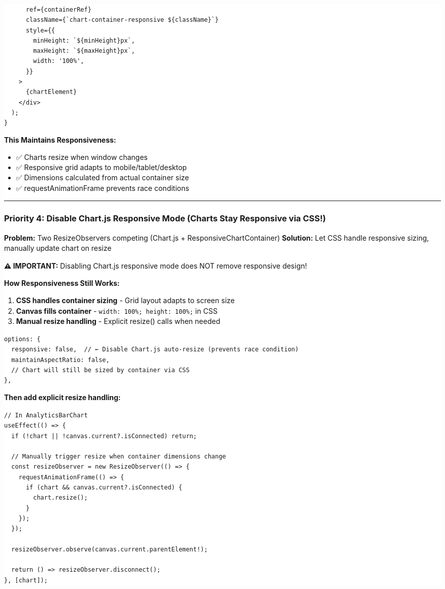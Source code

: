 ```tsx
      ref={containerRef}
      className={`chart-container-responsive ${className}`}
      style={{
        minHeight: `${minHeight}px`,
        maxHeight: `${maxHeight}px`,
        width: '100%',
      }}
    >
      {chartElement}
    </div>
  );
}
```

**This Maintains Responsiveness:**
- ✅ Charts resize when window changes
- ✅ Responsive grid adapts to mobile/tablet/desktop
- ✅ Dimensions calculated from actual container size
- ✅ requestAnimationFrame prevents race conditions

---

### Priority 4: Disable Chart.js Responsive Mode (Charts Stay Responsive via CSS!)

**Problem:** Two ResizeObservers competing (Chart.js + ResponsiveChartContainer)
**Solution:** Let CSS handle responsive sizing, manually update chart on resize

**⚠️ IMPORTANT:** Disabling Chart.js responsive mode does NOT remove responsive design!

**How Responsiveness Still Works:**
1. **CSS handles container sizing** - Grid layout adapts to screen size
2. **Canvas fills container** - `width: 100%; height: 100%;` in CSS
3. **Manual resize handling** - Explicit resize() calls when needed

```tsx
options: {
  responsive: false,  // ← Disable Chart.js auto-resize (prevents race condition)
  maintainAspectRatio: false,
  // Chart will still be sized by container via CSS
},
```

**Then add explicit resize handling:**
```tsx
// In AnalyticsBarChart
useEffect(() => {
  if (!chart || !canvas.current?.isConnected) return;
  
  // Manually trigger resize when container dimensions change
  const resizeObserver = new ResizeObserver(() => {
    requestAnimationFrame(() => {
      if (chart && canvas.current?.isConnected) {
        chart.resize();
      }
    });
  });
  
  resizeObserver.observe(canvas.current.parentElement!);
  
  return () => resizeObserver.disconnect();
}, [chart]);
```
